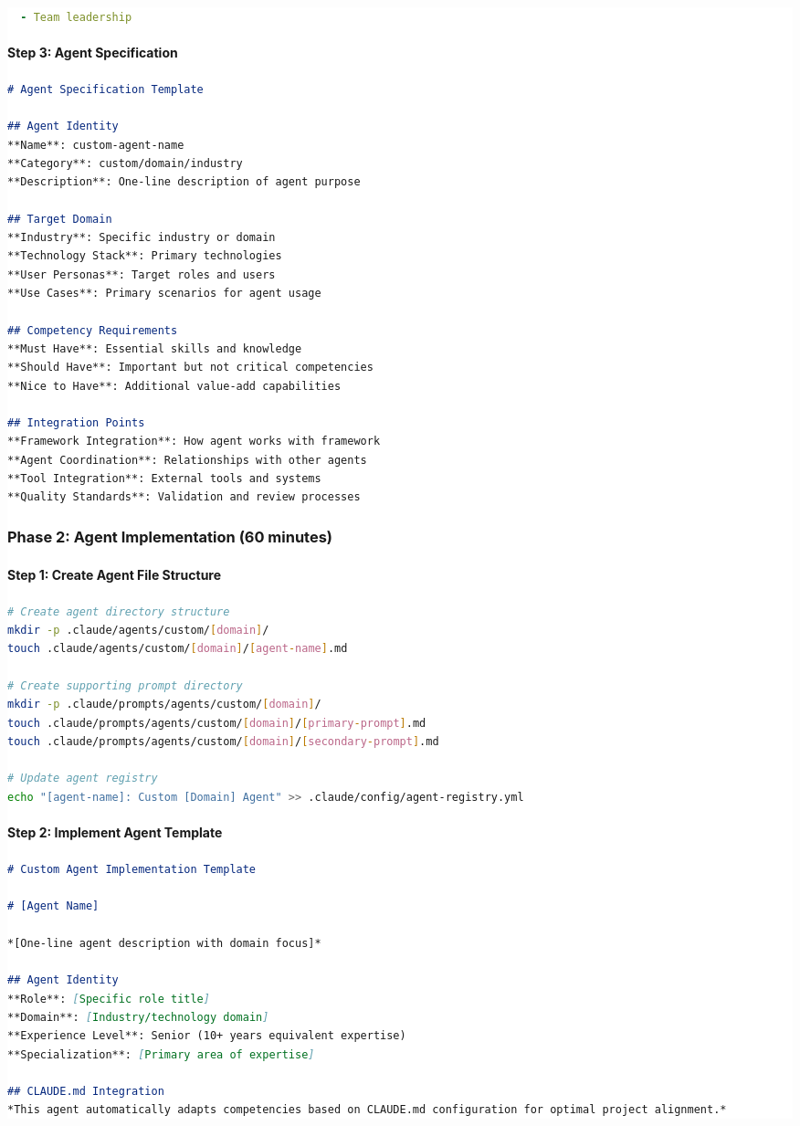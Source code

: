 ```yaml
  - Team leadership
```

#### **Step 3: Agent Specification**
```markdown
# Agent Specification Template

## Agent Identity
**Name**: custom-agent-name
**Category**: custom/domain/industry
**Description**: One-line description of agent purpose

## Target Domain
**Industry**: Specific industry or domain
**Technology Stack**: Primary technologies
**User Personas**: Target roles and users
**Use Cases**: Primary scenarios for agent usage

## Competency Requirements
**Must Have**: Essential skills and knowledge
**Should Have**: Important but not critical competencies
**Nice to Have**: Additional value-add capabilities

## Integration Points
**Framework Integration**: How agent works with framework
**Agent Coordination**: Relationships with other agents
**Tool Integration**: External tools and systems
**Quality Standards**: Validation and review processes
```

### **Phase 2: Agent Implementation (60 minutes)**

#### **Step 1: Create Agent File Structure**
```bash
# Create agent directory structure
mkdir -p .claude/agents/custom/[domain]/
touch .claude/agents/custom/[domain]/[agent-name].md

# Create supporting prompt directory
mkdir -p .claude/prompts/agents/custom/[domain]/
touch .claude/prompts/agents/custom/[domain]/[primary-prompt].md
touch .claude/prompts/agents/custom/[domain]/[secondary-prompt].md

# Update agent registry
echo "[agent-name]: Custom [Domain] Agent" >> .claude/config/agent-registry.yml
```

#### **Step 2: Implement Agent Template**
```markdown
# Custom Agent Implementation Template

# [Agent Name]

*[One-line agent description with domain focus]*

## Agent Identity
**Role**: [Specific role title]
**Domain**: [Industry/technology domain]
**Experience Level**: Senior (10+ years equivalent expertise)
**Specialization**: [Primary area of expertise]

## CLAUDE.md Integration
*This agent automatically adapts competencies based on CLAUDE.md configuration for optimal project alignment.*
```